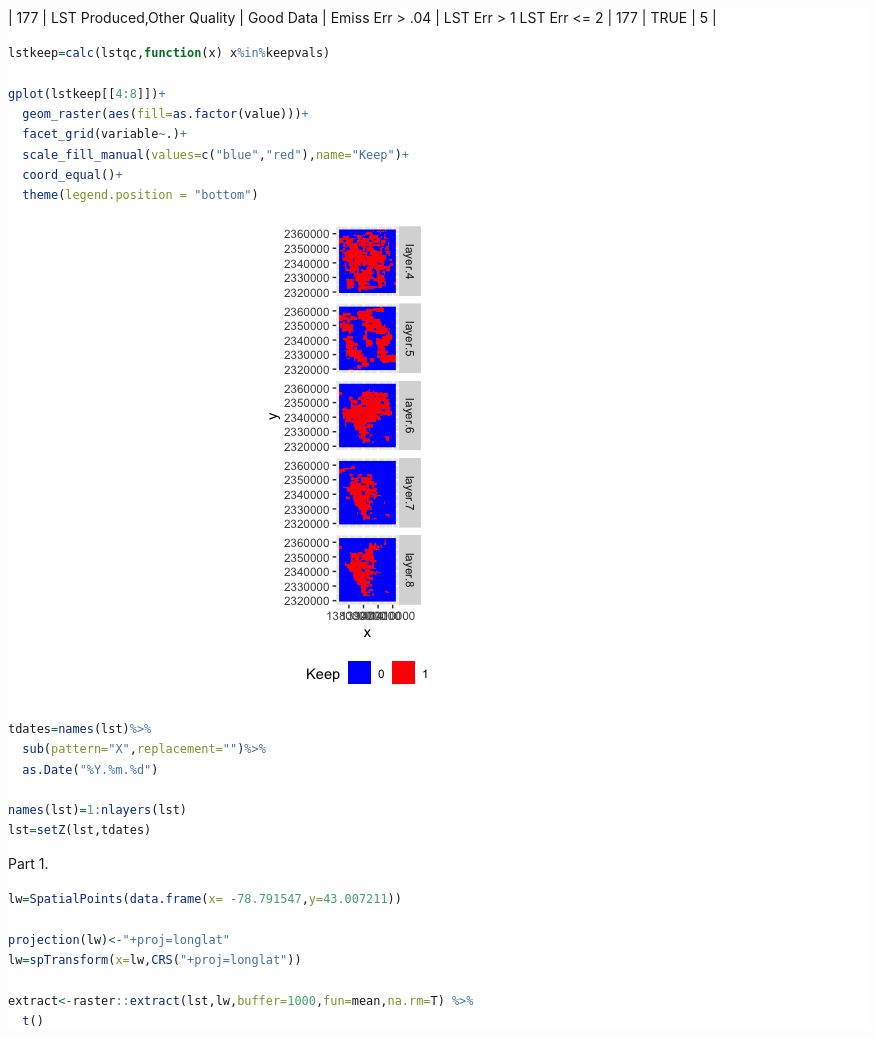 |            177 | LST Produced,Other Quality | Good Data | Emiss Err \> .04       | LST Err \> 1 LST Err \<= 2 | 177  | TRUE  |      5 |

``` r
lstkeep=calc(lstqc,function(x) x%in%keepvals)

gplot(lstkeep[[4:8]])+
  geom_raster(aes(fill=as.factor(value)))+
  facet_grid(variable~.)+
  scale_fill_manual(values=c("blue","red"),name="Keep")+
  coord_equal()+
  theme(legend.position = "bottom")
```

![](case_study_10_files/figure-gfm/unnamed-chunk-7-1.png)

``` r
tdates=names(lst)%>%
  sub(pattern="X",replacement="")%>%
  as.Date("%Y.%m.%d")

names(lst)=1:nlayers(lst)
lst=setZ(lst,tdates)
```

Part 1.

``` r
lw=SpatialPoints(data.frame(x= -78.791547,y=43.007211))

projection(lw)<-"+proj=longlat"
lw=spTransform(x=lw,CRS("+proj=longlat"))

extract<-raster::extract(lst,lw,buffer=1000,fun=mean,na.rm=T) %>% 
  t()
```
